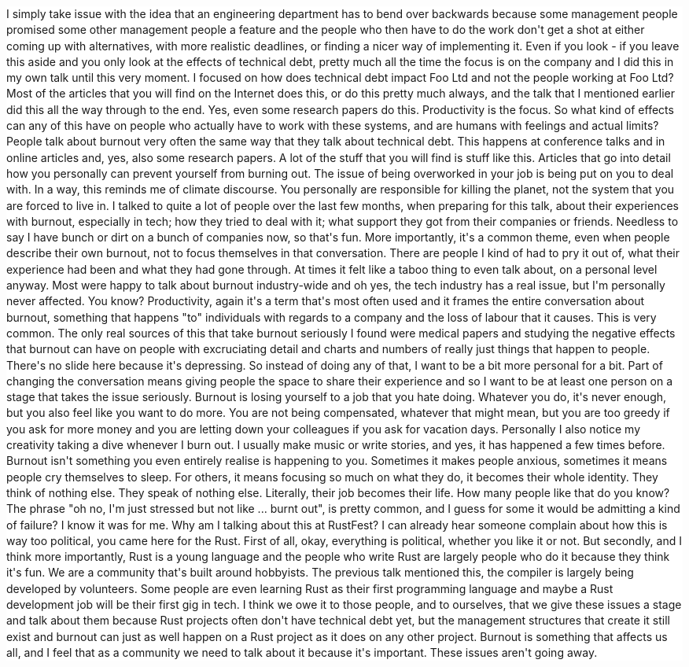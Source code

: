I simply take issue with the idea that an engineering department has to bend over backwards because some management people promised some other management people a feature and the people who then have to do the work don't get a shot at either coming up with alternatives, with more realistic deadlines, or finding a nicer way of implementing it.  Even if you look - if you leave this aside and you only look at the effects of technical debt, pretty much all the time the focus is on the company and I did this in my own talk until this very moment.  I focused on how does technical debt impact Foo Ltd and not the people working at Foo Ltd?  Most of the articles that you will find on the Internet does this, or do this pretty much always, and the talk that I mentioned earlier did this all the way through to the end.  Yes, even some research papers do this.  Productivity is the focus.  So what kind of effects can any of this have on people who actually have to work with these systems, and are humans with feelings and actual limits?
People talk about burnout very often the same way that they talk about technical debt.  This happens at conference talks and in online articles and, yes, also some research papers.  A lot of the stuff that you will find is stuff like this.  Articles that go into detail how you personally can prevent yourself from burning out.  The issue of being overworked in your job is being put on you to deal with.  In a way, this reminds me of climate discourse.  You personally are responsible for killing the planet, not the system that you are forced to live in.  I talked to quite a lot of people over the last few months, when preparing for this talk, about their experiences with burnout, especially in tech; how they tried to deal with it; what support they got from their companies or friends.  Needless to say I have bunch or dirt on a bunch of companies now, so that's fun.  More importantly, it's a common theme, even when people describe their own burnout, not to focus themselves in that conversation.
There are people I kind of had to pry it out of, what their experience had been and what they had gone through.  At times it felt like a taboo thing to even talk about, on a personal level anyway.  Most were happy to talk about burnout industry-wide and oh yes, the tech industry has a real issue, but I'm personally never affected.  You know?  Productivity, again it's a term that's most often used and it frames the entire conversation about burnout, something that happens "to" individuals with regards to a company and the loss of labour that it causes.  This is very common.  The only real sources of this that take burnout seriously I found were medical papers and studying the negative effects that burnout can have on people with excruciating detail and charts and numbers of really just things that happen to people.  There's no slide here because it's depressing.  So instead of doing any of that, I want to be a bit more personal for a bit.  Part of changing the conversation means giving people the space to share their experience and so I want to be at least one person on a stage that takes the issue seriously.  Burnout is losing yourself to a job that you hate doing.  Whatever you do, it's never enough, but you also feel like you want to do more.  You are not being compensated, whatever that might mean, but you are too greedy if you ask for more money and you are letting down your colleagues if you ask for vacation days.  Personally I also notice my creativity taking a dive whenever I burn out.  I usually make music or write stories, and yes, it has happened a few times before.  Burnout isn't something you even entirely realise is happening to you.  Sometimes it makes people anxious, sometimes it means people cry themselves to sleep.  For others, it means focusing so much on what they do, it becomes their whole identity.  They think of nothing else.  They speak of nothing else.  Literally, their job becomes their life.  How many people like that do you know?  The phrase "oh no, I'm just stressed but not like ... burnt out", is pretty common, and I guess for some it would be admitting a kind of failure?  I know it was for me.
Why am I talking about this at RustFest?  I can already hear someone complain about how this is way too political, you came here for the Rust.  First of all, okay, everything is political, whether you like it or not.  But secondly, and I think more importantly, Rust is a young language and the people who write Rust are largely people who do it because they think it's fun.  We are a community that's built around hobbyists.  The previous talk mentioned this, the compiler is largely being developed by volunteers.  Some people are even learning Rust as their first programming language and maybe a Rust development job will be their first gig in tech.  I think we owe it to those people, and to ourselves, that we give these issues a stage and talk about them because Rust projects often don't have technical debt yet, but the management structures that create it still exist and burnout can just as well happen on a Rust project as it does on any other project.  Burnout is something that affects us all, and I feel that as a community we need to talk about it because it's important.
These issues aren't going away.